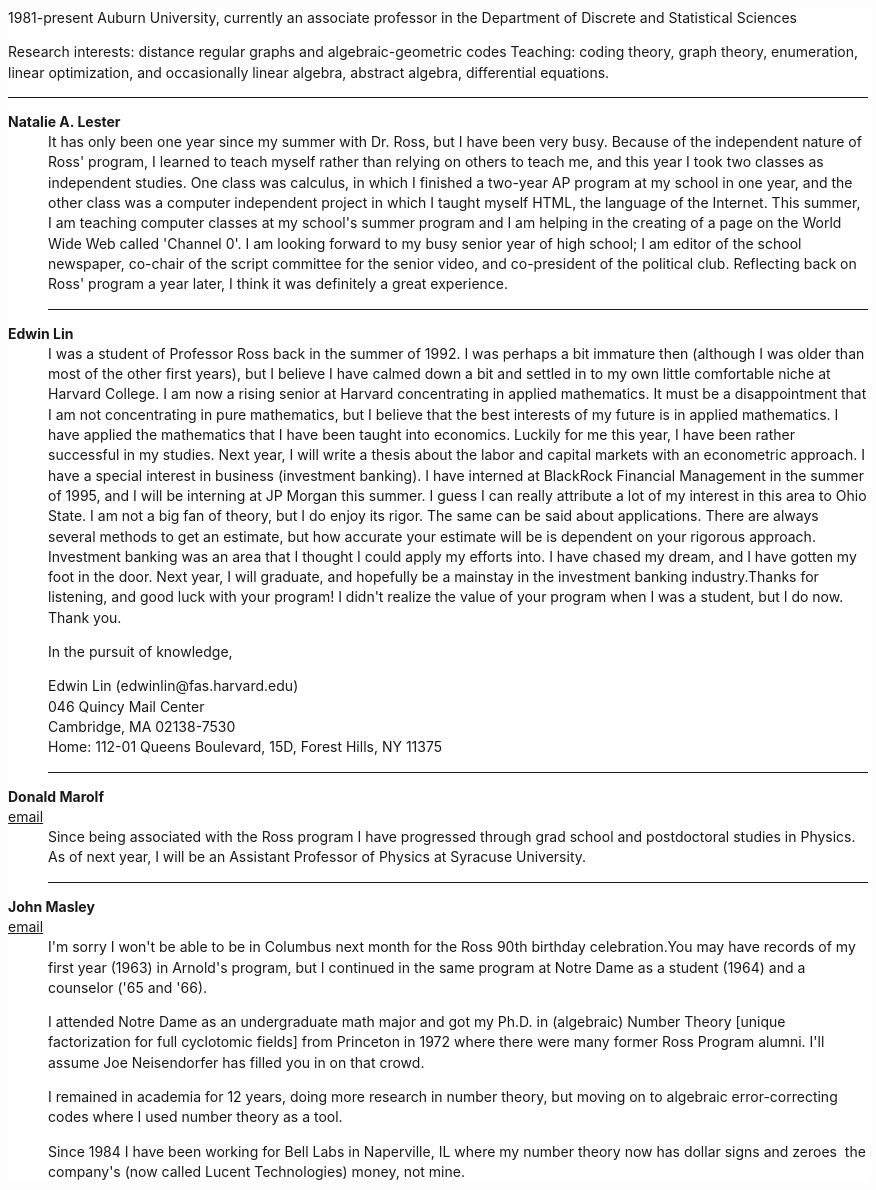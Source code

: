 <p>1981-present Auburn University, currently an associate professor in the Department of Discrete and Statistical Sciences</p>
<p>Research interests: distance regular graphs and algebraic-geometric codes Teaching: coding theory, graph theory, enumeration, linear optimization, and occasionally linear algebra, abstract algebra, differential equations.</p>
<hr />
</dd>
<dt><a id="Lester" name="Lester"></a><b>Natalie A. Lester</b></dt>
<dd>It has only been one year since my summer with Dr. Ross, but I have been very busy. Because of the independent nature of Ross' program, I learned to teach myself rather than relying on others to teach me, and this year I took two classes as independent studies. One class was calculus, in which I finished a two-year AP program at my school in one year, and the other class was a computer independent project in which I taught myself HTML, the language of the Internet. This summer, I am teaching computer classes at my school's summer program and I am helping in the creating of a page on the World Wide Web called 'Channel 0'. I am looking forward to my busy senior year of high school; I am editor of the school newspaper, co-chair of the script committee for the senior video, and co-president of the political club. Reflecting back on Ross' program a year later, I think it was definitely a great experience.</p>
<hr />
</dd>
<dt><a id="Lin" name="Lin"></a><b>Edwin Lin</b></dt>
<dd>I was a student of Professor Ross back in the summer of 1992. I was perhaps a bit immature then (although I was older than most of the other first years), but I believe I have calmed down a bit and settled in to my own little comfortable niche at Harvard College. I am now a rising senior at Harvard concentrating in applied mathematics. It must be a disappointment that I am not concentrating in pure mathematics, but I believe that the best interests of my future is in applied mathematics. I have applied the mathematics that I have been taught into economics. Luckily for me this year, I have been rather successful in my studies. Next year, I will write a thesis about the labor and capital markets with an econometric approach. I have a special interest in business (investment banking). I have interned at BlackRock Financial Management in the summer of 1995, and I will be interning at JP Morgan this summer. I guess I can really attribute a lot of my interest in this area to Ohio State. I am not a big fan of theory, but I do enjoy its rigor. The same can be said about applications. There are always several methods to get an estimate, but how accurate your estimate will be is dependent on your rigorous approach. Investment banking was an area that I thought I could apply my efforts into. I have chased my dream, and I have gotten my foot in the door. Next year, I will graduate, and hopefully be a mainstay in the investment banking industry.Thanks for listening, and good luck with your program! I didn't realize the value of your program when I was a student, but I do now. Thank you.</p>
<p>In the pursuit of knowledge,</p>
<p>Edwin Lin (edwinlin@fas.harvard.edu)<br />
046 Quincy Mail Center<br />
Cambridge, MA 02138-7530<br />
Home: 112-01 Queens Boulevard, 15D, Forest Hills, NY 11375</p>
<hr />
</dd>
<dt><a id="Marolf" name="Marolf"></a><b>Donald Marolf</b><br />
<a href="mailto:marolf@physics.ucsb.edu?subject=ross">email</a></dt>
<dd>Since being associated with the Ross program I have progressed through grad school and postdoctoral studies in Physics. As of next year, I will be an Assistant Professor of Physics at Syracuse University.</p>
<hr />
</dd>
<dt><a id="Masley" name="Masley"></a><b>John Masley</b><br />
<a href="mailto:jmmasley@uic.edu?subject=ross">email</a></dt>
<dd>I'm sorry I won't be able to be in Columbus next month for the Ross 90th birthday celebration.You may have records of my first year (1963) in Arnold's program, but I continued in the same program at Notre Dame as a student (1964) and a counselor ('65 and '66).</p>
<p>I attended Notre Dame as an undergraduate math major and got my Ph.D. in (algebraic) Number Theory [unique factorization for full cyclotomic fields] from Princeton in 1972 where there were many former Ross Program alumni. I'll assume Joe Neisendorfer has filled you in on that crowd.</p>
<p>I remained in academia for 12 years, doing more research in number theory, but moving on to algebraic error-correcting codes where I used number theory as a tool.</p>
<p>Since 1984 I have been working for Bell Labs in Naperville, IL where my number theory now has dollar signs and zeroes ­ the company's (now called Lucent Technologies) money, not mine.</p>